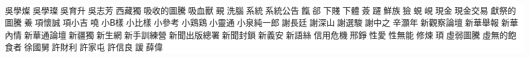 吳學燦
吳學璨
吳育升
吳志芳
西藏獨
吸收的圖騰
吸血獸
覡
洗腦
系統
系統公告
餼
郤
下賤
下體
薟
躚
鮮族
獫
蜆
峴
現金
現金交易
獻祭的圖騰
鯗
項懷誠
項小吉
嘵
小B樣
小比樣
小參考
小鶏鶏
小靈通
小泉純一郎
謝長廷
謝深山
謝選駿
謝中之
辛灝年
新觀察論壇
新華舉報
新華內情
新華通論壇
新疆獨
新生網
新手訓練營
新聞出版總署
新聞封鎖
新義安
新語絲
信用危機
邢錚
性愛
性無能
修煉
頊
虛弱圖騰
虛無的飽食者
徐國舅
許財利
許家屯
許信良
諼
薛偉